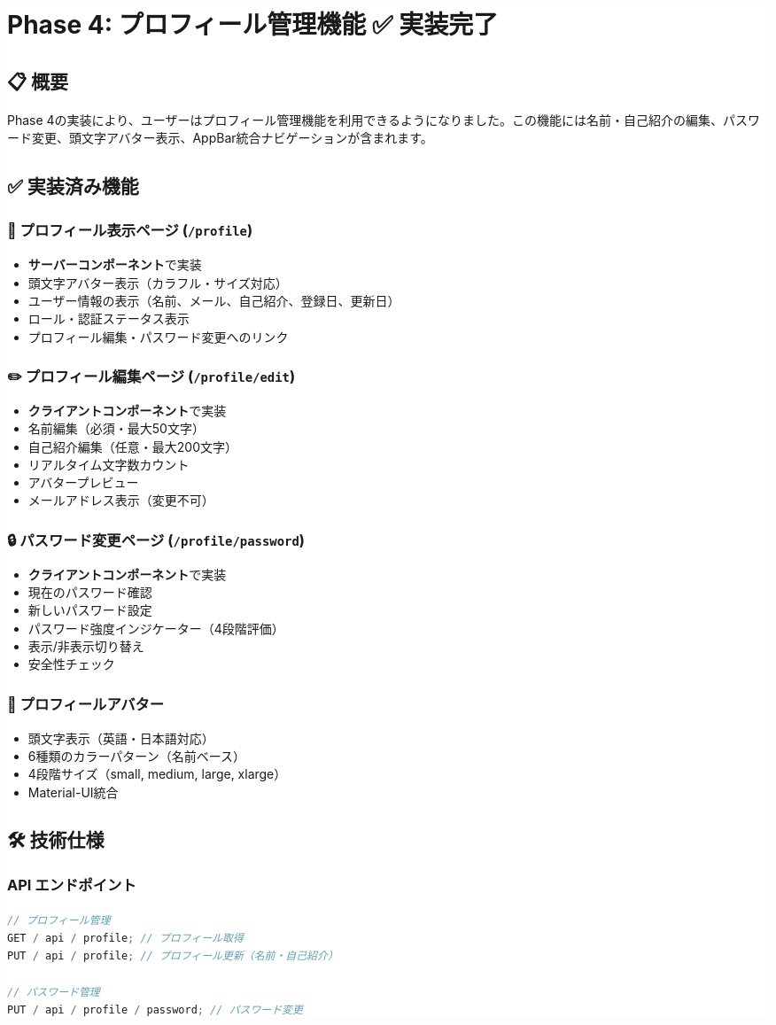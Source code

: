 # Phase 4: プロフィール管理機能 ✅ **実装完了**

## 📋 概要

Phase 4の実装により、ユーザーはプロフィール管理機能を利用できるようになりました。この機能には名前・自己紹介の編集、パスワード変更、頭文字アバター表示、AppBar統合ナビゲーションが含まれます。

## ✅ 実装済み機能

### 📄 プロフィール表示ページ (`/profile`)

- **サーバーコンポーネント**で実装
- 頭文字アバター表示（カラフル・サイズ対応）
- ユーザー情報の表示（名前、メール、自己紹介、登録日、更新日）
- ロール・認証ステータス表示
- プロフィール編集・パスワード変更へのリンク

### ✏️ プロフィール編集ページ (`/profile/edit`)

- **クライアントコンポーネント**で実装
- 名前編集（必須・最大50文字）
- 自己紹介編集（任意・最大200文字）
- リアルタイム文字数カウント
- アバタープレビュー
- メールアドレス表示（変更不可）

### 🔒 パスワード変更ページ (`/profile/password`)

- **クライアントコンポーネント**で実装
- 現在のパスワード確認
- 新しいパスワード設定
- パスワード強度インジケーター（4段階評価）
- 表示/非表示切り替え
- 安全性チェック

### 🎨 プロフィールアバター

- 頭文字表示（英語・日本語対応）
- 6種類のカラーパターン（名前ベース）
- 4段階サイズ（small, medium, large, xlarge）
- Material-UI統合

## 🛠️ 技術仕様

### API エンドポイント

```typescript
// プロフィール管理
GET / api / profile; // プロフィール取得
PUT / api / profile; // プロフィール更新（名前・自己紹介）

// パスワード管理
PUT / api / profile / password; // パスワード変更
```
